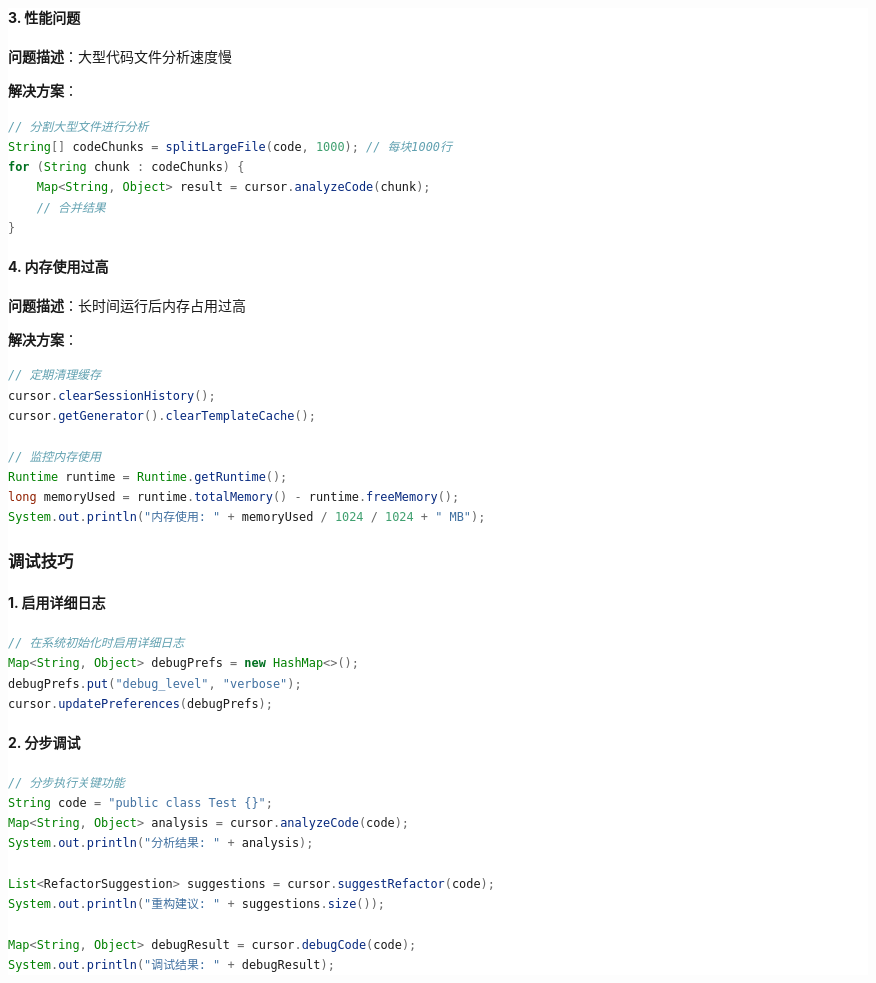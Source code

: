#### 3. 性能问题

**问题描述**：大型代码文件分析速度慢

**解决方案**：
```java
// 分割大型文件进行分析
String[] codeChunks = splitLargeFile(code, 1000); // 每块1000行
for (String chunk : codeChunks) {
    Map<String, Object> result = cursor.analyzeCode(chunk);
    // 合并结果
}
```

#### 4. 内存使用过高

**问题描述**：长时间运行后内存占用过高

**解决方案**：
```java
// 定期清理缓存
cursor.clearSessionHistory();
cursor.getGenerator().clearTemplateCache();

// 监控内存使用
Runtime runtime = Runtime.getRuntime();
long memoryUsed = runtime.totalMemory() - runtime.freeMemory();
System.out.println("内存使用: " + memoryUsed / 1024 / 1024 + " MB");
```

### 调试技巧

#### 1. 启用详细日志

```java
// 在系统初始化时启用详细日志
Map<String, Object> debugPrefs = new HashMap<>();
debugPrefs.put("debug_level", "verbose");
cursor.updatePreferences(debugPrefs);
```

#### 2. 分步调试

```java
// 分步执行关键功能
String code = "public class Test {}";
Map<String, Object> analysis = cursor.analyzeCode(code);
System.out.println("分析结果: " + analysis);

List<RefactorSuggestion> suggestions = cursor.suggestRefactor(code);
System.out.println("重构建议: " + suggestions.size());

Map<String, Object> debugResult = cursor.debugCode(code);
System.out.println("调试结果: " + debugResult);
```
